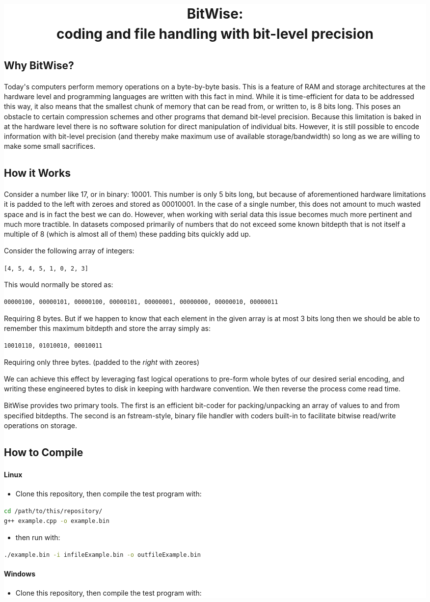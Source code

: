 <h1 align="center">BitWise:<br>coding and file handling with bit-level precision</h1>

## Why BitWise?
Today's computers perform memory operations on a byte-by-byte basis.
This is a feature of RAM and storage architectures at the hardware level and programming languages
are written with this fact in mind. While it is time-efficient for data to be addressed this way, 
it also means that the smallest chunk of memory that can be read from, or written to, is 8 bits long. This poses an obstacle to certain compression schemes and other programs that
demand bit-level precision. Because this limitation is baked in at the hardware level there is no
software solution for direct manipulation of individual bits. However, it is still possible to encode
information with bit-level precision (and thereby make maximum use of available storage/bandwidth) so
long as we are willing to make some small sacrifices.
## How it Works
Consider a number like 17, or in binary: 10001. This number is only 5 bits long, but
because of aforementioned hardware limitations it is padded to the left
with zeroes and stored as 00010001. In the case of a single number, this does not amount to
much wasted space and
is in fact the best we can do. However, when working with serial data this issue becomes much more
pertinent and much more tractible. In datasets composed primarily
of numbers that do not exceed some known bitdepth that is not itself a multiple of 8
(which is almost all of them) these padding bits quickly add up.

Consider the following array of integers:
```
[4, 5, 4, 5, 1, 0, 2, 3]
```

This would normally be stored as:

```
00000100, 00000101, 00000100, 00000101, 00000001, 00000000, 00000010, 00000011
```
Requiring 8 bytes. But if we happen to know that each element in the given array is at most 3 bits
long then we should be able to remember this maximum bitdepth and store the array simply as:

```
10010110, 01010010, 00010011
```
Requiring only three bytes. (padded to the <em>right</em> with zeores)

We can achieve this effect by leveraging fast logical operations to pre-form whole bytes of our
desired serial encoding, and writing
these engineered bytes to disk in keeping with hardware convention. We then reverse the process come
read time.

BitWise provides two primary tools. The first is an efficient bit-coder for packing/unpacking an
array of values to and from specified bitdepths. The second is an fstream-style, binary file handler
with coders built-in to facilitate bitwise read/write operations on storage.
## How to Compile
#### Linux
- Clone this repository, then compile the test program with:
```bash
cd /path/to/this/repository/
g++ example.cpp -o example.bin
```
- then run with:
```bash
./example.bin -i infileExample.bin -o outfileExample.bin
```
#### Windows
- Clone this repository, then compile the test program with: